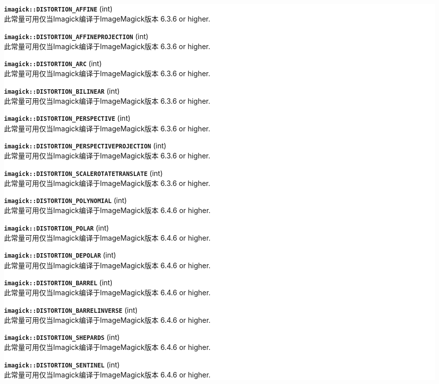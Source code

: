 **`imagick::DISTORTION_AFFINE`** (<span class="type">int</span>)  
<span class="simpara"> 此常量可用仅当Imagick编译于ImageMagick版本 6.3.6
or higher. </span>

**`imagick::DISTORTION_AFFINEPROJECTION`** (<span class="type">int</span>)  
<span class="simpara"> 此常量可用仅当Imagick编译于ImageMagick版本 6.3.6
or higher. </span>

**`imagick::DISTORTION_ARC`** (<span class="type">int</span>)  
<span class="simpara"> 此常量可用仅当Imagick编译于ImageMagick版本 6.3.6
or higher. </span>

**`imagick::DISTORTION_BILINEAR`** (<span class="type">int</span>)  
<span class="simpara"> 此常量可用仅当Imagick编译于ImageMagick版本 6.3.6
or higher. </span>

**`imagick::DISTORTION_PERSPECTIVE`** (<span class="type">int</span>)  
<span class="simpara"> 此常量可用仅当Imagick编译于ImageMagick版本 6.3.6
or higher. </span>

**`imagick::DISTORTION_PERSPECTIVEPROJECTION`** (<span class="type">int</span>)  
<span class="simpara"> 此常量可用仅当Imagick编译于ImageMagick版本 6.3.6
or higher. </span>

**`imagick::DISTORTION_SCALEROTATETRANSLATE`** (<span class="type">int</span>)  
<span class="simpara"> 此常量可用仅当Imagick编译于ImageMagick版本 6.3.6
or higher. </span>

**`imagick::DISTORTION_POLYNOMIAL`** (<span class="type">int</span>)  
<span class="simpara"> 此常量可用仅当Imagick编译于ImageMagick版本 6.4.6
or higher. </span>

**`imagick::DISTORTION_POLAR`** (<span class="type">int</span>)  
<span class="simpara"> 此常量可用仅当Imagick编译于ImageMagick版本 6.4.6
or higher. </span>

**`imagick::DISTORTION_DEPOLAR`** (<span class="type">int</span>)  
<span class="simpara"> 此常量可用仅当Imagick编译于ImageMagick版本 6.4.6
or higher. </span>

**`imagick::DISTORTION_BARREL`** (<span class="type">int</span>)  
<span class="simpara"> 此常量可用仅当Imagick编译于ImageMagick版本 6.4.6
or higher. </span>

**`imagick::DISTORTION_BARRELINVERSE`** (<span class="type">int</span>)  
<span class="simpara"> 此常量可用仅当Imagick编译于ImageMagick版本 6.4.6
or higher. </span>

**`imagick::DISTORTION_SHEPARDS`** (<span class="type">int</span>)  
<span class="simpara"> 此常量可用仅当Imagick编译于ImageMagick版本 6.4.6
or higher. </span>

**`imagick::DISTORTION_SENTINEL`** (<span class="type">int</span>)  
<span class="simpara"> 此常量可用仅当Imagick编译于ImageMagick版本 6.4.6
or higher. </span>


